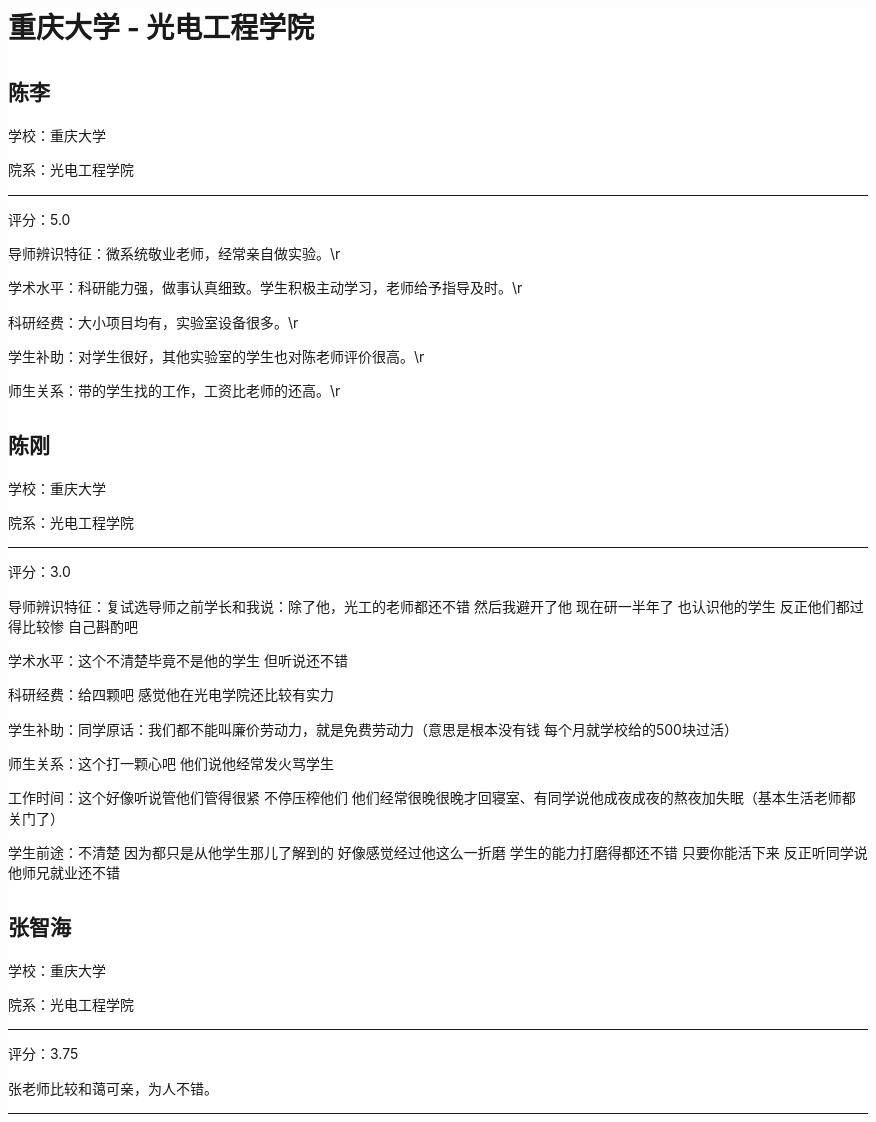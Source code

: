 # 重庆大学 - 光电工程学院

## 陈李

学校：重庆大学

院系：光电工程学院

* * *

评分：5.0

导师辨识特征：微系统敬业老师，经常亲自做实验。\r

学术水平：科研能力强，做事认真细致。学生积极主动学习，老师给予指导及时。\r

科研经费：大小项目均有，实验室设备很多。\r

学生补助：对学生很好，其他实验室的学生也对陈老师评价很高。\r

师生关系：带的学生找的工作，工资比老师的还高。\r

## 陈刚

学校：重庆大学

院系：光电工程学院

* * *

评分：3.0

导师辨识特征：复试选导师之前学长和我说：除了他，光工的老师都还不错 然后我避开了他 现在研一半年了 也认识他的学生 反正他们都过得比较惨 自己斟酌吧

学术水平：这个不清楚毕竟不是他的学生 但听说还不错

科研经费：给四颗吧 感觉他在光电学院还比较有实力

学生补助：同学原话：我们都不能叫廉价劳动力，就是免费劳动力（意思是根本没有钱 每个月就学校给的500块过活）

师生关系：这个打一颗心吧 他们说他经常发火骂学生

工作时间：这个好像听说管他们管得很紧 不停压榨他们 他们经常很晚很晚才回寝室、有同学说他成夜成夜的熬夜加失眠（基本生活老师都关门了）

学生前途：不清楚 因为都只是从他学生那儿了解到的 好像感觉经过他这么一折磨 学生的能力打磨得都还不错 只要你能活下来 反正听同学说他师兄就业还不错

## 张智海

学校：重庆大学

院系：光电工程学院

* * *

评分：3.75

张老师比较和蔼可亲，为人不错。

* * *
